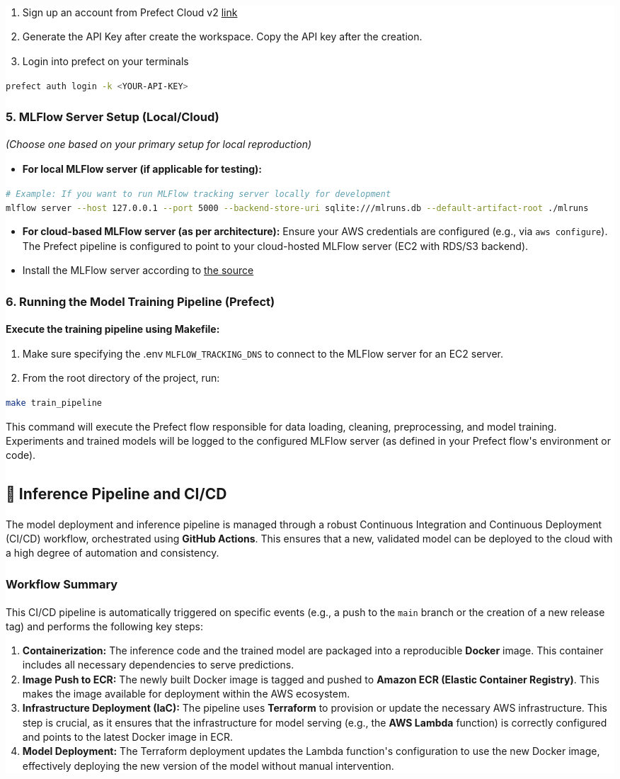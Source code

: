 1. Sign up an account from Prefect Cloud v2 [link](https://app.prefect.cloud/auth/login)

2. Generate the API Key after create the workspace. Copy the API key after the creation.

3. Login into prefect on your terminals
```bash
prefect auth login -k <YOUR-API-KEY>
```

### 5. MLFlow Server Setup (Local/Cloud)

*(Choose one based on your primary setup for local reproduction)*

* **For local MLFlow server (if applicable for testing):**
```bash
# Example: If you want to run MLFlow tracking server locally for development
mlflow server --host 127.0.0.1 --port 5000 --backend-store-uri sqlite:///mlruns.db --default-artifact-root ./mlruns
```

* **For cloud-based MLFlow server (as per architecture):**
Ensure your AWS credentials are configured (e.g., via `aws configure`). The Prefect pipeline is configured to point to your cloud-hosted MLFlow server (EC2 with RDS/S3 backend).
- Install the MLFlow server according to [the source](https://github.com/DataTalksClub/mlops-zoomcamp/blob/main/02-experiment-tracking/mlflow_on_aws.md)

### 6. Running the Model Training Pipeline (Prefect)
**Execute the training pipeline using Makefile:**
1. Make sure specifying the .env `MLFLOW_TRACKING_DNS` to connect to the MLFlow server for an EC2 server.

2. From the root directory of the project, run:
```bash
make train_pipeline
```
This command will execute the Prefect flow responsible for data loading, cleaning, preprocessing, and model training. Experiments and trained models will be logged to the configured MLFlow server (as defined in your Prefect flow's environment or code).

## 🚀 Inference Pipeline and CI/CD

The model deployment and inference pipeline is managed through a robust Continuous Integration and Continuous Deployment (CI/CD) workflow, orchestrated using **GitHub Actions**. This ensures that a new, validated model can be deployed to the cloud with a high degree of automation and consistency.

### Workflow Summary

This CI/CD pipeline is automatically triggered on specific events (e.g., a push to the `main` branch or the creation of a new release tag) and performs the following key steps:

1.  **Containerization:** The inference code and the trained model are packaged into a reproducible **Docker** image. This container includes all necessary dependencies to serve predictions.
2.  **Image Push to ECR:** The newly built Docker image is tagged and pushed to **Amazon ECR (Elastic Container Registry)**. This makes the image available for deployment within the AWS ecosystem.
3.  **Infrastructure Deployment (IaC):** The pipeline uses **Terraform** to provision or update the necessary AWS infrastructure. This step is crucial, as it ensures that the infrastructure for model serving (e.g., the **AWS Lambda** function) is correctly configured and points to the latest Docker image in ECR.
4.  **Model Deployment:** The Terraform deployment updates the Lambda function's configuration to use the new Docker image, effectively deploying the new version of the model without manual intervention.
